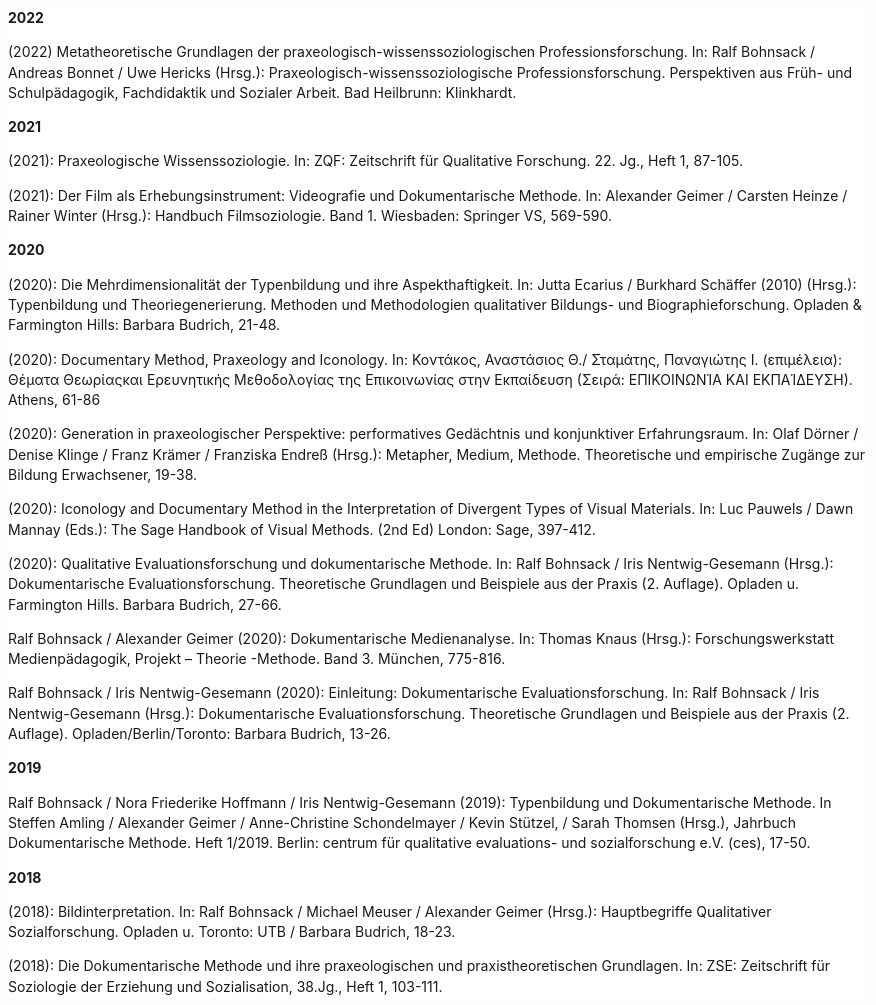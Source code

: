 **2022**

(2022) Metatheoretische Grundlagen der praxeologisch-wissenssoziologischen Professionsforschung. In: Ralf Bohnsack / Andreas Bonnet / Uwe Hericks (Hrsg.): Praxeologisch-wissenssoziologische Professionsforschung. Perspektiven aus Früh- und Schulpädagogik, Fachdidaktik und Sozialer Arbeit. Bad Heilbrunn: Klinkhardt.

**2021**

(2021): Praxeologische Wissenssoziologie. In: ZQF: Zeitschrift für Qualitative Forschung. 22. Jg., Heft 1, 87-105.

(2021): Der Film als Erhebungsinstrument: Videografie und Dokumentarische Methode. In: Alexander Geimer / Carsten Heinze / Rainer Winter (Hrsg.): Handbuch Filmsoziologie. Band 1. Wiesbaden: Springer VS, 569-590.

**2020**

(2020): Die Mehrdimensionalität der Typenbildung und ihre Aspekthaftigkeit. In: Jutta Ecarius / Burkhard Schäffer (2010) (Hrsg.): Typenbildung und Theoriegenerierung. Methoden und Methodologien qualitativer Bildungs- und Biographieforschung. Opladen & Farmington Hills: Barbara Budrich, 21-48.

(2020): Documentary Method, Praxeology and Iconology. In: Κοντάκος, Αναστάσιος Θ./ Σταμάτης, Παναγιώτης I. (επιμέλεια): Θέματα Θεωρίαςκαι Ερευνητικής Μεθοδολογίας της Επικοινωνίας στην Εκπαίδευση (Σειρά: ΕΠΙΚΟΙΝΩΝΊΑ ΚΑΙ ΕΚΠΑΊΔΕΥΣΗ). Athens, 61-86

(2020): Generation in praxeologischer Perspektive: performatives Gedächtnis und konjunktiver Erfahrungsraum. In: Olaf Dörner / Denise Klinge / Franz Krämer / Franziska Endreß (Hrsg.): Metapher, Medium, Methode. Theoretische und empirische Zugänge zur Bildung Erwachsener, 19-38.

(2020): Iconology and Documentary Method in the Interpretation of Divergent Types of Visual Materials. In: Luc Pauwels / Dawn Mannay (Eds.): The Sage Handbook of Visual Methods. (2nd Ed) London: Sage, 397-412.

(2020): Qualitative Evaluationsforschung und dokumentarische Methode. In: Ralf Bohnsack / Iris Nentwig-Gesemann (Hrsg.): Dokumentarische Evaluationsforschung. Theoretische Grundlagen und Beispiele aus der Praxis (2. Auflage). Opladen u. Farmington Hills. Barbara Budrich, 27-66.

Ralf Bohnsack / Alexander Geimer (2020): Dokumentarische Medienanalyse. In: Thomas Knaus (Hrsg.): Forschungswerkstatt Medienpädagogik, Projekt – Theorie -Methode. Band 3. München, 775-816.

Ralf Bohnsack / Iris Nentwig-Gesemann (2020): Einleitung: Dokumentarische Evaluationsforschung. In: Ralf Bohnsack / Iris Nentwig-Gesemann (Hrsg.): Dokumentarische Evaluationsforschung. Theoretische Grundlagen und Beispiele aus der Praxis (2. Auflage). Opladen/Berlin/Toronto: Barbara Budrich, 13-26.

**2019**

Ralf Bohnsack / Nora Friederike Hoffmann / Iris Nentwig-Gesemann (2019): Typenbildung und Dokumentarische Methode. In Steffen Amling / Alexander Geimer / Anne-Christine Schondelmayer / Kevin Stützel, / Sarah Thomsen (Hrsg.), Jahrbuch Dokumentarische Methode. Heft 1/2019. Berlin: centrum für qualitative evaluations- und sozialforschung e.V. (ces), 17-50.

**2018**

(2018): Bildinterpretation. In: Ralf Bohnsack / Michael Meuser / Alexander Geimer (Hrsg.): Hauptbegriffe Qualitativer Sozialforschung. Opladen u. Toronto: UTB / Barbara Budrich, 18-23.

(2018): Die Dokumentarische Methode und ihre praxeologischen und praxistheoretischen Grundlagen. In: ZSE: Zeitschrift für Soziologie der Erziehung und Sozialisation, 38.Jg., Heft 1, 103-111.
